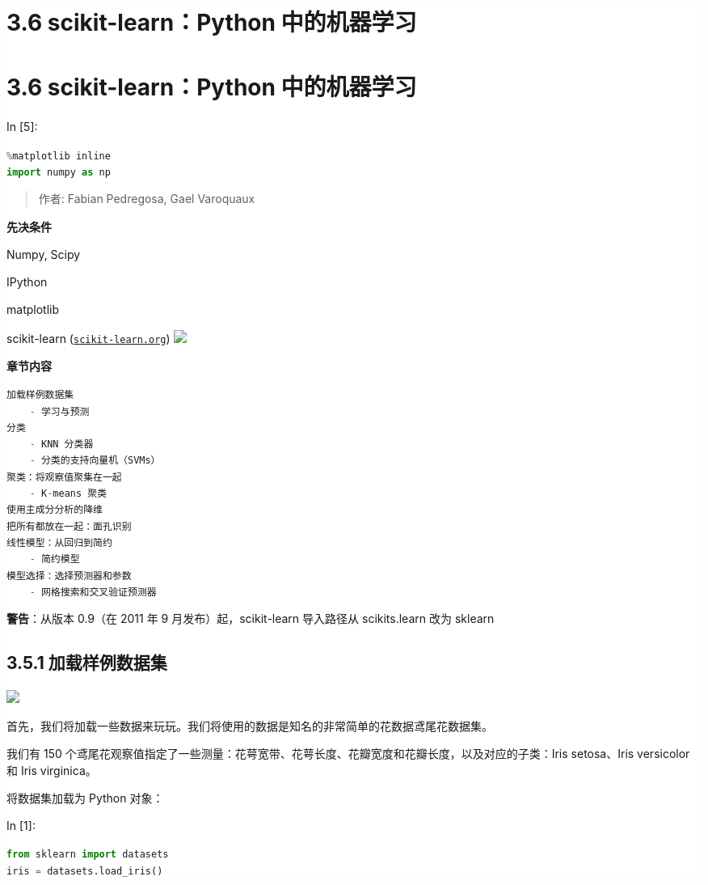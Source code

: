 # 3.6 scikit-learn：Python 中的机器学习

# 3.6 scikit-learn：Python 中的机器学习

In [5]:

```py
%matplotlib inline
import numpy as np 
```

> 作者: Fabian Pedregosa, Gael Varoquaux

**先决条件**

Numpy, Scipy

IPython

matplotlib

scikit-learn ([`scikit-learn.org`](http://scikit-learn.org)) ![](img/ca1b335.jpg)

**章节内容**

```py
加载样例数据集
    - 学习与预测
分类
    - KNN 分类器
    - 分类的支持向量机（SVMs）
聚类：将观察值聚集在一起
    - K-means 聚类
使用主成分分析的降维
把所有都放在一起：面孔识别
线性模型：从回归到简约
    - 简约模型
模型选择：选择预测器和参数
    - 网格搜索和交叉验证预测器 
```

**警告**：从版本 0.9（在 2011 年 9 月发布）起，scikit-learn 导入路径从 scikits.learn 改为 sklearn

## 3.5.1 加载样例数据集

![](img/1ecc4a9b.jpg)

首先，我们将加载一些数据来玩玩。我们将使用的数据是知名的非常简单的花数据鸢尾花数据集。

我们有 150 个鸢尾花观察值指定了一些测量：花萼宽带、花萼长度、花瓣宽度和花瓣长度，以及对应的子类：Iris setosa、Iris versicolor 和 Iris virginica。

将数据集加载为 Python 对象：

In [1]:

```py
from sklearn import datasets
iris = datasets.load_iris() 
```
